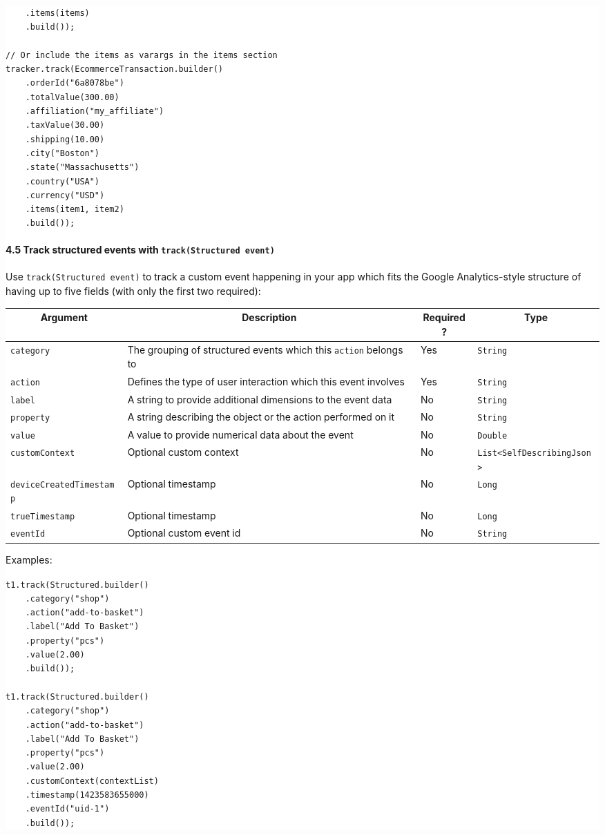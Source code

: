 ```
    .items(items)
    .build());

// Or include the items as varargs in the items section
tracker.track(EcommerceTransaction.builder()
    .orderId("6a8078be")
    .totalValue(300.00)
    .affiliation("my_affiliate")
    .taxValue(30.00)
    .shipping(10.00)
    .city("Boston")
    .state("Massachusetts")
    .country("USA")
    .currency("USD")
    .items(item1, item2)
    .build());
```

#### [](https://github.com/snowplow/snowplow/wiki/Android-Tracker-0.7.0#45-track-structured-events-with-trackstructured-event)4.5 Track structured events with `track(Structured event)`

Use `track(Structured event)` to track a custom event happening in your app which fits the Google Analytics-style structure of having up to five fields (with only the first two required):

| **Argument**             | **Description**                                                  | **Required?** | **Type**                   |
| ------------------------ | ---------------------------------------------------------------- | ------------- | -------------------------- |
| `category`               | The grouping of structured events which this `action` belongs to | Yes           | `String`                   |
| `action`                 | Defines the type of user interaction which this event involves   | Yes           | `String`                   |
| `label`                  | A string to provide additional dimensions to the event data      | No            | `String`                   |
| `property`               | A string describing the object or the action performed on it     | No            | `String`                   |
| `value`                  | A value to provide numerical data about the event                | No            | `Double`                   |
| `customContext`          | Optional custom context                                          | No            | `List<SelfDescribingJson>` |
| `deviceCreatedTimestamp` | Optional timestamp                                               | No            | `Long`                     |
| `trueTimestamp`          | Optional timestamp                                               | No            | `Long`                     |
| `eventId`                | Optional custom event id                                         | No            | `String`                   |

Examples:

```
t1.track(Structured.builder()
    .category("shop")
    .action("add-to-basket")
    .label("Add To Basket")
    .property("pcs")
    .value(2.00)
    .build());

t1.track(Structured.builder()
    .category("shop")
    .action("add-to-basket")
    .label("Add To Basket")
    .property("pcs")
    .value(2.00)
    .customContext(contextList)
    .timestamp(1423583655000)
    .eventId("uid-1")
    .build());
```